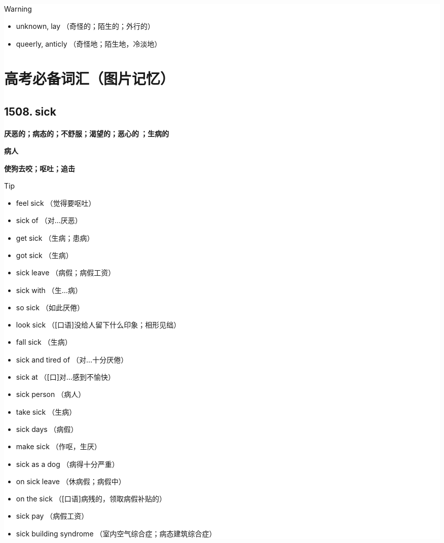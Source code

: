 > [!WARNING]
>
> - unknown, lay （奇怪的；陌生的；外行的）
>
> - queerly, anticly （奇怪地；陌生地，冷淡地）
>

# 高考必备词汇（图片记忆）

## 1508. sick

**厌恶的；病态的；不舒服；渴望的；恶心的 ；生病的**

**病人**

**使狗去咬；呕吐；追击**

> [!TIP]
>
> - feel sick （觉得要呕吐）
>
> - sick of （对…厌恶）
>
> - get sick （生病；患病）
>
> - got sick （生病）
>
> - sick leave （病假；病假工资）
>
> - sick with （生…病）
>
> - so sick （如此厌倦）
>
> - look sick （[口语]没给人留下什么印象；相形见绌）
>
> - fall sick （生病）
>
> - sick and tired of （对…十分厌倦）
>
> - sick at （[口]对…感到不愉快）
>
> - sick person （病人）
>
> - take sick （生病）
>
> - sick days （病假）
>
> - make sick （作呕，生厌）
>
> - sick as a dog （病得十分严重）
>
> - on sick leave （休病假；病假中）
>
> - on the sick （[口语]病残的，领取病假补贴的）
>
> - sick pay （病假工资）
>
> - sick building syndrome （室内空气综合症；病态建筑综合症）
>
